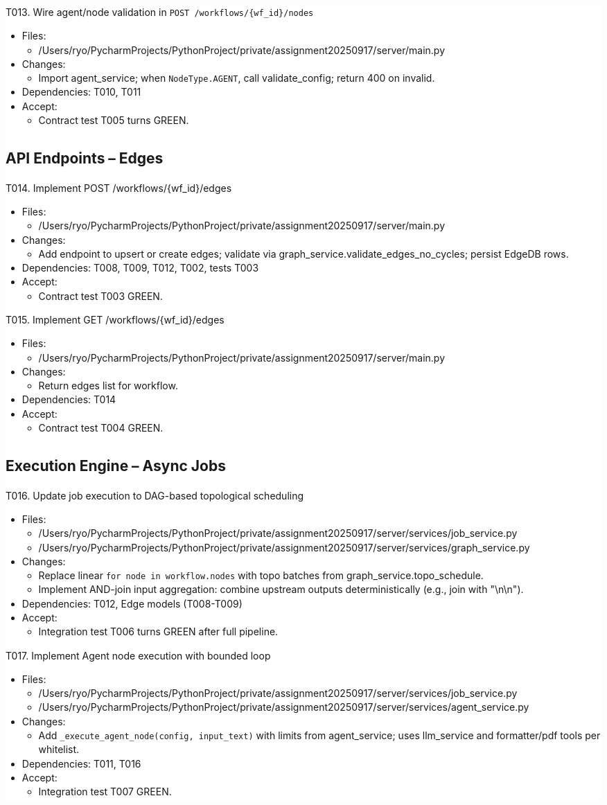 T013. Wire agent/node validation in `POST /workflows/{wf_id}/nodes`
- Files:
  - /Users/ryo/PycharmProjects/PythonProject/private/assignment20250917/server/main.py
- Changes:
  - Import agent_service; when `NodeType.AGENT`, call validate_config; return 400 on invalid.
- Dependencies: T010, T011
- Accept:
  - Contract test T005 turns GREEN.

## API Endpoints – Edges

T014. Implement POST /workflows/{wf_id}/edges
- Files:
  - /Users/ryo/PycharmProjects/PythonProject/private/assignment20250917/server/main.py
- Changes:
  - Add endpoint to upsert or create edges; validate via graph_service.validate_edges_no_cycles; persist EdgeDB rows.
- Dependencies: T008, T009, T012, T002, tests T003
- Accept:
  - Contract test T003 GREEN.

T015. Implement GET /workflows/{wf_id}/edges
- Files:
  - /Users/ryo/PycharmProjects/PythonProject/private/assignment20250917/server/main.py
- Changes:
  - Return edges list for workflow.
- Dependencies: T014
- Accept:
  - Contract test T004 GREEN.

## Execution Engine – Async Jobs

T016. Update job execution to DAG-based topological scheduling
- Files:
  - /Users/ryo/PycharmProjects/PythonProject/private/assignment20250917/server/services/job_service.py
  - /Users/ryo/PycharmProjects/PythonProject/private/assignment20250917/server/services/graph_service.py
- Changes:
  - Replace linear `for node in workflow.nodes` with topo batches from graph_service.topo_schedule.
  - Implement AND-join input aggregation: combine upstream outputs deterministically (e.g., join with "\n\n").
- Dependencies: T012, Edge models (T008-T009)
- Accept:
  - Integration test T006 turns GREEN after full pipeline.

T017. Implement Agent node execution with bounded loop
- Files:
  - /Users/ryo/PycharmProjects/PythonProject/private/assignment20250917/server/services/job_service.py
  - /Users/ryo/PycharmProjects/PythonProject/private/assignment20250917/server/services/agent_service.py
- Changes:
  - Add `_execute_agent_node(config, input_text)` with limits from agent_service; uses llm_service and formatter/pdf tools per whitelist.
- Dependencies: T011, T016
- Accept:
  - Integration test T007 GREEN.
